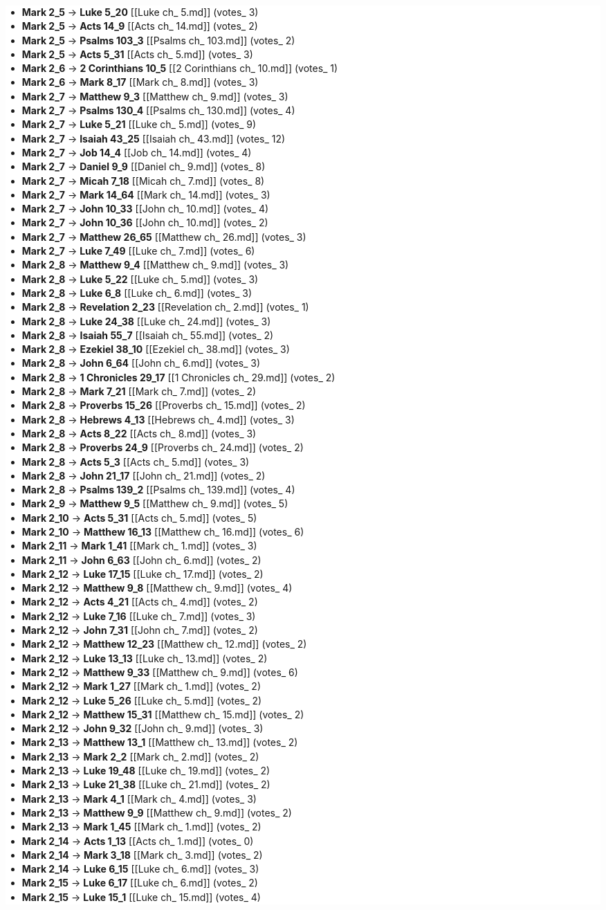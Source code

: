 - **Mark 2_5** → **Luke 5_20** [[Luke ch_ 5.md]] (votes_ 3)
- **Mark 2_5** → **Acts 14_9** [[Acts ch_ 14.md]] (votes_ 2)
- **Mark 2_5** → **Psalms 103_3** [[Psalms ch_ 103.md]] (votes_ 2)
- **Mark 2_5** → **Acts 5_31** [[Acts ch_ 5.md]] (votes_ 3)
- **Mark 2_6** → **2 Corinthians 10_5** [[2 Corinthians ch_ 10.md]] (votes_ 1)
- **Mark 2_6** → **Mark 8_17** [[Mark ch_ 8.md]] (votes_ 3)
- **Mark 2_7** → **Matthew 9_3** [[Matthew ch_ 9.md]] (votes_ 3)
- **Mark 2_7** → **Psalms 130_4** [[Psalms ch_ 130.md]] (votes_ 4)
- **Mark 2_7** → **Luke 5_21** [[Luke ch_ 5.md]] (votes_ 9)
- **Mark 2_7** → **Isaiah 43_25** [[Isaiah ch_ 43.md]] (votes_ 12)
- **Mark 2_7** → **Job 14_4** [[Job ch_ 14.md]] (votes_ 4)
- **Mark 2_7** → **Daniel 9_9** [[Daniel ch_ 9.md]] (votes_ 8)
- **Mark 2_7** → **Micah 7_18** [[Micah ch_ 7.md]] (votes_ 8)
- **Mark 2_7** → **Mark 14_64** [[Mark ch_ 14.md]] (votes_ 3)
- **Mark 2_7** → **John 10_33** [[John ch_ 10.md]] (votes_ 4)
- **Mark 2_7** → **John 10_36** [[John ch_ 10.md]] (votes_ 2)
- **Mark 2_7** → **Matthew 26_65** [[Matthew ch_ 26.md]] (votes_ 3)
- **Mark 2_7** → **Luke 7_49** [[Luke ch_ 7.md]] (votes_ 6)
- **Mark 2_8** → **Matthew 9_4** [[Matthew ch_ 9.md]] (votes_ 3)
- **Mark 2_8** → **Luke 5_22** [[Luke ch_ 5.md]] (votes_ 3)
- **Mark 2_8** → **Luke 6_8** [[Luke ch_ 6.md]] (votes_ 3)
- **Mark 2_8** → **Revelation 2_23** [[Revelation ch_ 2.md]] (votes_ 1)
- **Mark 2_8** → **Luke 24_38** [[Luke ch_ 24.md]] (votes_ 3)
- **Mark 2_8** → **Isaiah 55_7** [[Isaiah ch_ 55.md]] (votes_ 2)
- **Mark 2_8** → **Ezekiel 38_10** [[Ezekiel ch_ 38.md]] (votes_ 3)
- **Mark 2_8** → **John 6_64** [[John ch_ 6.md]] (votes_ 3)
- **Mark 2_8** → **1 Chronicles 29_17** [[1 Chronicles ch_ 29.md]] (votes_ 2)
- **Mark 2_8** → **Mark 7_21** [[Mark ch_ 7.md]] (votes_ 2)
- **Mark 2_8** → **Proverbs 15_26** [[Proverbs ch_ 15.md]] (votes_ 2)
- **Mark 2_8** → **Hebrews 4_13** [[Hebrews ch_ 4.md]] (votes_ 3)
- **Mark 2_8** → **Acts 8_22** [[Acts ch_ 8.md]] (votes_ 3)
- **Mark 2_8** → **Proverbs 24_9** [[Proverbs ch_ 24.md]] (votes_ 2)
- **Mark 2_8** → **Acts 5_3** [[Acts ch_ 5.md]] (votes_ 3)
- **Mark 2_8** → **John 21_17** [[John ch_ 21.md]] (votes_ 2)
- **Mark 2_8** → **Psalms 139_2** [[Psalms ch_ 139.md]] (votes_ 4)
- **Mark 2_9** → **Matthew 9_5** [[Matthew ch_ 9.md]] (votes_ 5)
- **Mark 2_10** → **Acts 5_31** [[Acts ch_ 5.md]] (votes_ 5)
- **Mark 2_10** → **Matthew 16_13** [[Matthew ch_ 16.md]] (votes_ 6)
- **Mark 2_11** → **Mark 1_41** [[Mark ch_ 1.md]] (votes_ 3)
- **Mark 2_11** → **John 6_63** [[John ch_ 6.md]] (votes_ 2)
- **Mark 2_12** → **Luke 17_15** [[Luke ch_ 17.md]] (votes_ 2)
- **Mark 2_12** → **Matthew 9_8** [[Matthew ch_ 9.md]] (votes_ 4)
- **Mark 2_12** → **Acts 4_21** [[Acts ch_ 4.md]] (votes_ 2)
- **Mark 2_12** → **Luke 7_16** [[Luke ch_ 7.md]] (votes_ 3)
- **Mark 2_12** → **John 7_31** [[John ch_ 7.md]] (votes_ 2)
- **Mark 2_12** → **Matthew 12_23** [[Matthew ch_ 12.md]] (votes_ 2)
- **Mark 2_12** → **Luke 13_13** [[Luke ch_ 13.md]] (votes_ 2)
- **Mark 2_12** → **Matthew 9_33** [[Matthew ch_ 9.md]] (votes_ 6)
- **Mark 2_12** → **Mark 1_27** [[Mark ch_ 1.md]] (votes_ 2)
- **Mark 2_12** → **Luke 5_26** [[Luke ch_ 5.md]] (votes_ 2)
- **Mark 2_12** → **Matthew 15_31** [[Matthew ch_ 15.md]] (votes_ 2)
- **Mark 2_12** → **John 9_32** [[John ch_ 9.md]] (votes_ 3)
- **Mark 2_13** → **Matthew 13_1** [[Matthew ch_ 13.md]] (votes_ 2)
- **Mark 2_13** → **Mark 2_2** [[Mark ch_ 2.md]] (votes_ 2)
- **Mark 2_13** → **Luke 19_48** [[Luke ch_ 19.md]] (votes_ 2)
- **Mark 2_13** → **Luke 21_38** [[Luke ch_ 21.md]] (votes_ 2)
- **Mark 2_13** → **Mark 4_1** [[Mark ch_ 4.md]] (votes_ 3)
- **Mark 2_13** → **Matthew 9_9** [[Matthew ch_ 9.md]] (votes_ 2)
- **Mark 2_13** → **Mark 1_45** [[Mark ch_ 1.md]] (votes_ 2)
- **Mark 2_14** → **Acts 1_13** [[Acts ch_ 1.md]] (votes_ 0)
- **Mark 2_14** → **Mark 3_18** [[Mark ch_ 3.md]] (votes_ 2)
- **Mark 2_14** → **Luke 6_15** [[Luke ch_ 6.md]] (votes_ 3)
- **Mark 2_15** → **Luke 6_17** [[Luke ch_ 6.md]] (votes_ 2)
- **Mark 2_15** → **Luke 15_1** [[Luke ch_ 15.md]] (votes_ 4)
